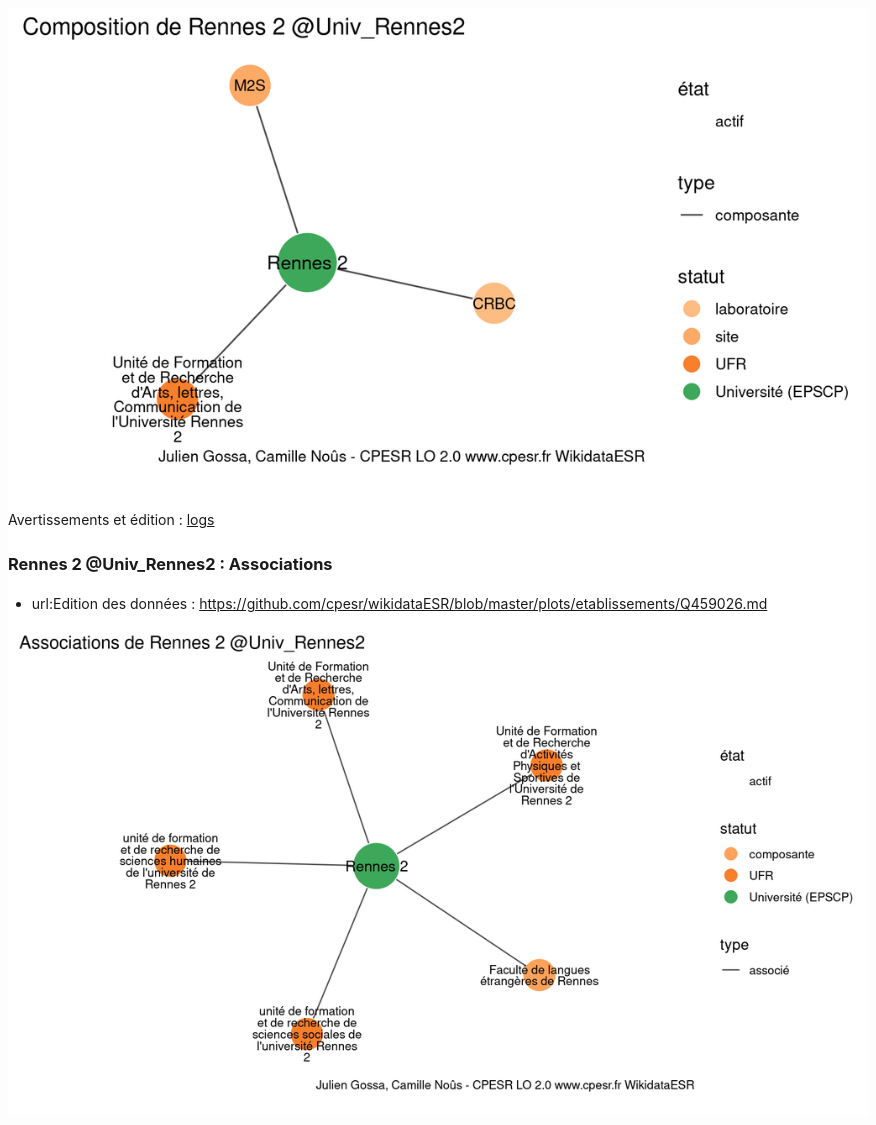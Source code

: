 ![](plots/etablissements/Q459026-composition.png) 

Avertissements et édition : [logs](plots/etablissements/Q459026.md) 

### Rennes 2 @Univ_Rennes2 : Associations 

- url:Edition des données : https://github.com/cpesr/wikidataESR/blob/master/plots/etablissements/Q459026.md 

![](plots/etablissements/Q459026-associations.png) 
